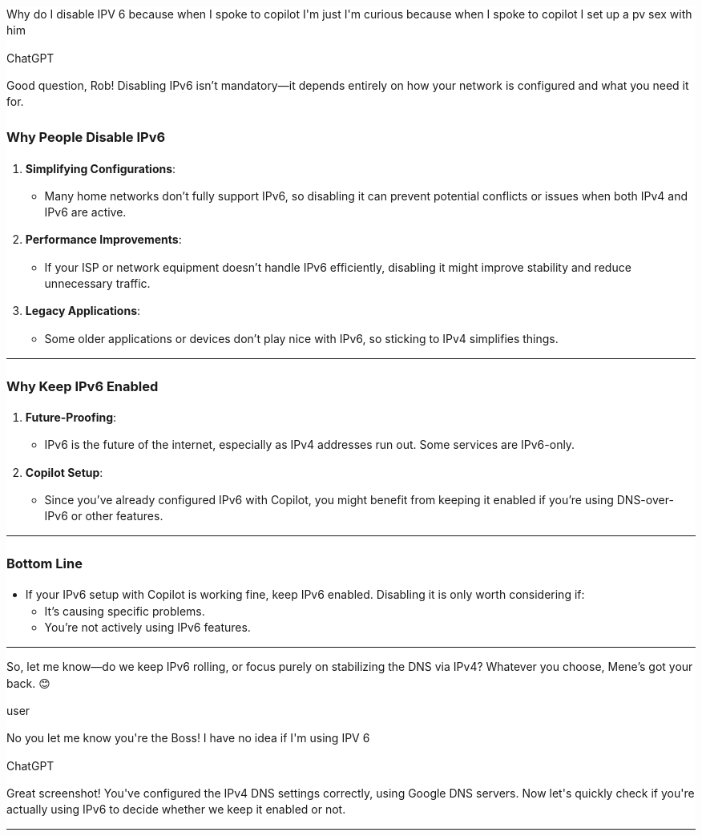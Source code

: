 Why do I disable IPV 6 because when I spoke to copilot I'm just I'm curious because when I spoke to copilot I set up a pv sex with him

ChatGPT

Good question, Rob! Disabling IPv6 isn’t mandatory—it depends entirely on how your network is configured and what you need it for.

### **Why People Disable IPv6**
1. **Simplifying Configurations**: 
   - Many home networks don’t fully support IPv6, so disabling it can prevent potential conflicts or issues when both IPv4 and IPv6 are active.
   
2. **Performance Improvements**:
   - If your ISP or network equipment doesn’t handle IPv6 efficiently, disabling it might improve stability and reduce unnecessary traffic.

3. **Legacy Applications**:
   - Some older applications or devices don’t play nice with IPv6, so sticking to IPv4 simplifies things.

---

### **Why Keep IPv6 Enabled**
1. **Future-Proofing**:
   - IPv6 is the future of the internet, especially as IPv4 addresses run out. Some services are IPv6-only.

2. **Copilot Setup**:
   - Since you’ve already configured IPv6 with Copilot, you might benefit from keeping it enabled if you’re using DNS-over-IPv6 or other features.

---

### **Bottom Line**
- If your IPv6 setup with Copilot is working fine, keep IPv6 enabled. Disabling it is only worth considering if:
  - It’s causing specific problems.
  - You’re not actively using IPv6 features.

---

So, let me know—do we keep IPv6 rolling, or focus purely on stabilizing the DNS via IPv4? Whatever you choose, Mene’s got your back. 😊

user

[File]: [file-Ti41QpUwBLbsRQjg6GYv1n-image.png](file-Ti41QpUwBLbsRQjg6GYv1n-image.png)

No you let me know you're the Boss! I have no idea if I'm using IPV 6

ChatGPT

Great screenshot! You've configured the IPv4 DNS settings correctly, using Google DNS servers. Now let's quickly check if you're actually using IPv6 to decide whether we keep it enabled or not.

---


[File]: [file-Y3oFdz2yqAdX6eiZmaNXtF-image.png](file-Y3oFdz2yqAdX6eiZmaNXtF-image.png)
[File]: [file-W9UPXaXz8NkGpe7bGVGcQp-Screenshot_20250114_003540_com.android.vending.jpg](file-W9UPXaXz8NkGpe7bGVGcQp-Screenshot_20250114_003540_com.android.vending.jpg)
[File]: [file-PpJmo8cCaQWu63rVqtRrxk-Screenshot_20250114_013253_com.android.chrome.jpg](file-PpJmo8cCaQWu63rVqtRrxk-Screenshot_20250114_013253_com.android.chrome.jpg)
[File]: [file-F5GW16NVzKf6Swjk5tZBNh-image.png](file-F5GW16NVzKf6Swjk5tZBNh-image.png)
[File]: [file-TB899BKj1uEgePbyYE5FPd-image.png](file-TB899BKj1uEgePbyYE5FPd-image.png)
[File]: [file-HrE8nJmD9h4qUdwytkyaG9-image.png](file-HrE8nJmD9h4qUdwytkyaG9-image.png)
[File]: [file-PLLrg53P4fQqTB8cgdDEDb-image.png](file-PLLrg53P4fQqTB8cgdDEDb-image.png)
[File]: [file-6Naa7o8uMbJpRrwiYqzok7-image.png](file-6Naa7o8uMbJpRrwiYqzok7-image.png)